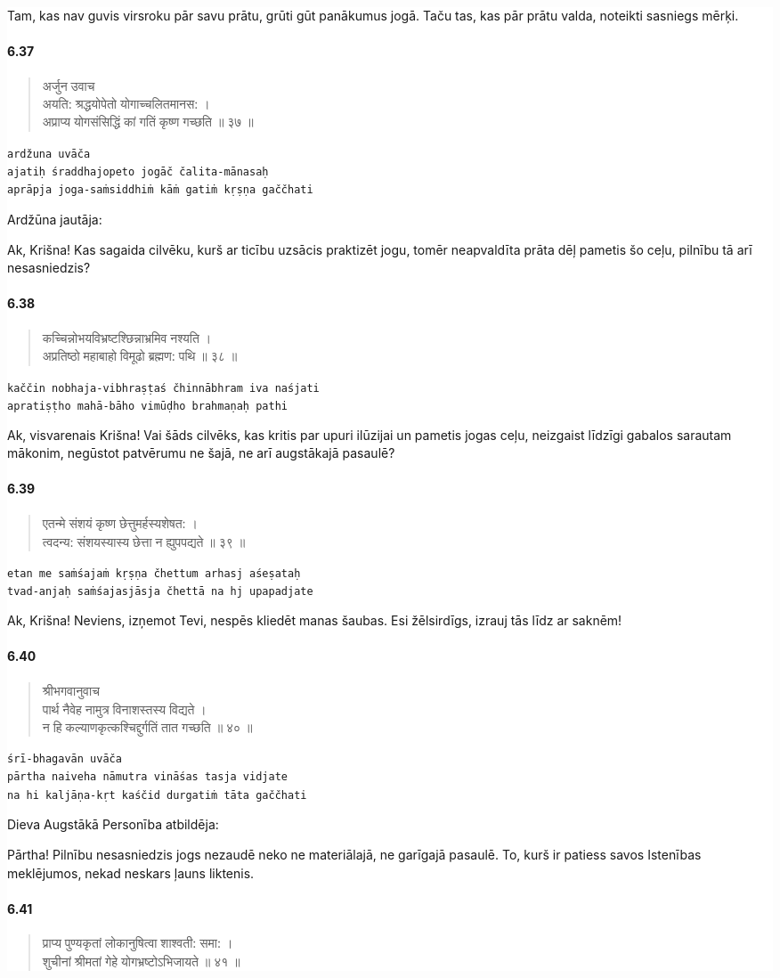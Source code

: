 Tam, kas nav guvis virsroku pār savu prātu, grūti gūt panākumus jogā. Taču tas, kas pār prātu valda, noteikti sasniegs mērķi.

#### 6.37

> अर्जुन उवाच\
> अयति: श्रद्धयोपेतो योगाच्च‍‍लितमानस: ।\
> अप्राप्य योगसंसिद्धिं कां गतिं कृष्ण गच्छति ॥ ३७ ॥

    ardžuna uvāča
    ajatiḥ śraddhajopeto jogāč čalita-mānasaḥ
    aprāpja joga-saṁsiddhiṁ kāṁ gatiṁ kṛṣṇa gaččhati 

Ardžūna jautāja: 

Ak, Krišna! Kas sagaida cilvēku, kurš ar ticību uzsācis praktizēt jogu, tomēr neapvaldīta prāta dēļ pametis šo ceļu, pilnību tā arī nesasniedzis?

#### 6.38

> कच्च‍िन्नोभयविभ्रष्टश्छिन्नाभ्रमिव नश्यति ।\
> अप्रतिष्ठो महाबाहो विमूढो ब्रह्मण: पथि ॥ ३८ ॥

    kaččin nobhaja-vibhraṣṭaś čhinnābhram iva naśjati 
    apratiṣṭho mahā-bāho vimūḍho brahmaṇaḥ pathi 
    
Ak, visvarenais Krišna! Vai šāds cilvēks, kas kritis par upuri ilūzijai un pametis jogas ceļu, neizgaist līdzīgi gabalos sarautam mākonim, negūstot patvērumu ne šajā, ne arī augstākajā pasaulē?

#### 6.39

> एतन्मे संशयं कृष्ण छेत्तुमर्हस्यशेषत: ।\
> त्वदन्य: संशयस्यास्य छेत्ता न ह्युपपद्यते ॥ ३९ ॥

    etan me saṁśajaṁ kṛṣṇa čhettum arhasj aśeṣataḥ
    tvad-anjaḥ saṁśajasjāsja čhettā na hj upapadjate 

Ak, Krišna! Neviens, izn̦emot Tevi, nespēs kliedēt manas šaubas. Esi žēlsirdīgs, izrauj tās līdz ar saknēm!

#### 6.40

> श्रीभगवानुवाच\
> पार्थ नैवेह नामुत्र विनाशस्तस्य विद्यते ।\
> न हि कल्याणकृत्कश्चिद्दुर्गतिं तात गच्छति ॥ ४० ॥

    śrī-bhagavān uvāča
    pārtha naiveha nāmutra vināśas tasja vidjate 
    na hi kaljāṇa-kṛt kaśčid durgatiṁ tāta gaččhati 
    
Dieva Augstākā Personība atbildēja:

Pārtha! Pilnību nesasniedzis jogs nezaudē neko ne materiālajā, ne garīgajā pasaulē. To, kurš ir patiess savos Istenības meklējumos, nekad neskars ļauns liktenis.

#### 6.41

> प्राप्य पुण्यकृतां लोकानुषित्वा शाश्वती: समा: ।\
> श‍ुचीनां श्रीमतां गेहे योगभ्रष्टोऽभिजायते ॥ ४१ ॥
